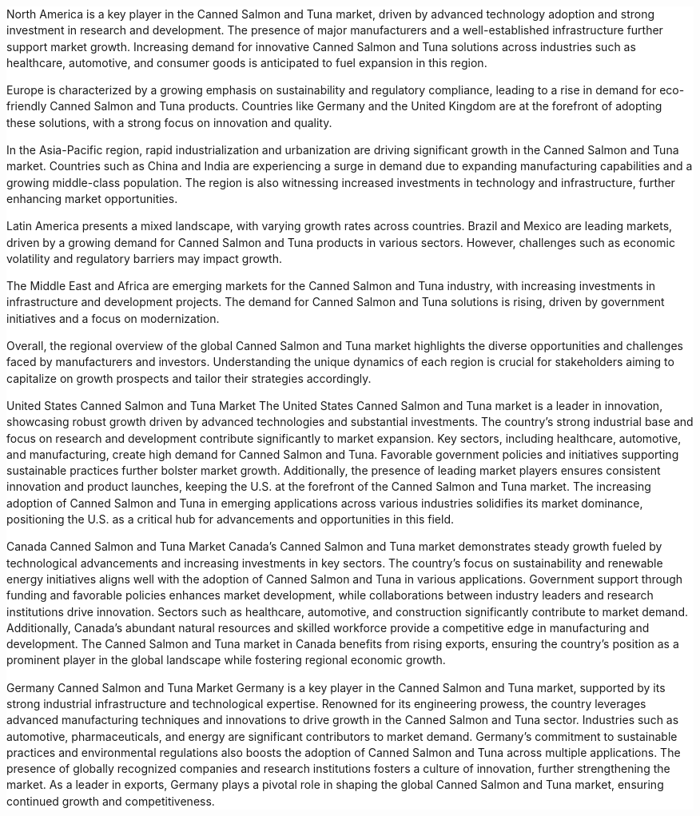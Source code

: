 North America is a key player in the Canned Salmon and Tuna market, driven by advanced technology adoption and strong investment in research and development. The presence of major manufacturers and a well-established infrastructure further support market growth. Increasing demand for innovative Canned Salmon and Tuna solutions across industries such as healthcare, automotive, and consumer goods is anticipated to fuel expansion in this region.

Europe is characterized by a growing emphasis on sustainability and regulatory compliance, leading to a rise in demand for eco-friendly Canned Salmon and Tuna products. Countries like Germany and the United Kingdom are at the forefront of adopting these solutions, with a strong focus on innovation and quality.

In the Asia-Pacific region, rapid industrialization and urbanization are driving significant growth in the Canned Salmon and Tuna market. Countries such as China and India are experiencing a surge in demand due to expanding manufacturing capabilities and a growing middle-class population. The region is also witnessing increased investments in technology and infrastructure, further enhancing market opportunities.

Latin America presents a mixed landscape, with varying growth rates across countries. Brazil and Mexico are leading markets, driven by a growing demand for Canned Salmon and Tuna products in various sectors. However, challenges such as economic volatility and regulatory barriers may impact growth.

The Middle East and Africa are emerging markets for the Canned Salmon and Tuna industry, with increasing investments in infrastructure and development projects. The demand for Canned Salmon and Tuna solutions is rising, driven by government initiatives and a focus on modernization.

Overall, the regional overview of the global Canned Salmon and Tuna market highlights the diverse opportunities and challenges faced by manufacturers and investors. Understanding the unique dynamics of each region is crucial for stakeholders aiming to capitalize on growth prospects and tailor their strategies accordingly.

United States Canned Salmon and Tuna Market
The United States Canned Salmon and Tuna market is a leader in innovation, showcasing robust growth driven by advanced technologies and substantial investments. The country’s strong industrial base and focus on research and development contribute significantly to market expansion. Key sectors, including healthcare, automotive, and manufacturing, create high demand for Canned Salmon and Tuna. Favorable government policies and initiatives supporting sustainable practices further bolster market growth. Additionally, the presence of leading market players ensures consistent innovation and product launches, keeping the U.S. at the forefront of the Canned Salmon and Tuna market. The increasing adoption of Canned Salmon and Tuna in emerging applications across various industries solidifies its market dominance, positioning the U.S. as a critical hub for advancements and opportunities in this field.

Canada Canned Salmon and Tuna Market
Canada’s Canned Salmon and Tuna market demonstrates steady growth fueled by technological advancements and increasing investments in key sectors. The country’s focus on sustainability and renewable energy initiatives aligns well with the adoption of Canned Salmon and Tuna in various applications. Government support through funding and favorable policies enhances market development, while collaborations between industry leaders and research institutions drive innovation. Sectors such as healthcare, automotive, and construction significantly contribute to market demand. Additionally, Canada’s abundant natural resources and skilled workforce provide a competitive edge in manufacturing and development. The Canned Salmon and Tuna market in Canada benefits from rising exports, ensuring the country’s position as a prominent player in the global landscape while fostering regional economic growth.

Germany Canned Salmon and Tuna Market
Germany is a key player in the Canned Salmon and Tuna market, supported by its strong industrial infrastructure and technological expertise. Renowned for its engineering prowess, the country leverages advanced manufacturing techniques and innovations to drive growth in the Canned Salmon and Tuna sector. Industries such as automotive, pharmaceuticals, and energy are significant contributors to market demand. Germany’s commitment to sustainable practices and environmental regulations also boosts the adoption of Canned Salmon and Tuna across multiple applications. The presence of globally recognized companies and research institutions fosters a culture of innovation, further strengthening the market. As a leader in exports, Germany plays a pivotal role in shaping the global Canned Salmon and Tuna market, ensuring continued growth and competitiveness.
